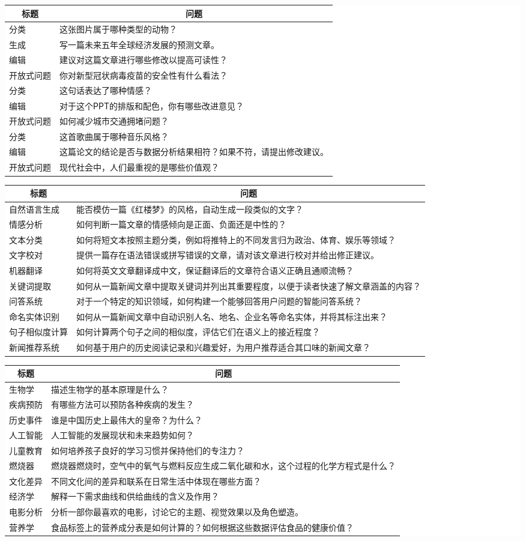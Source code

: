 | 标题 | 问题 |
| ---- | ---- |
| 分类 | 这张图片属于哪种类型的动物？ |
| 生成 | 写一篇未来五年全球经济发展的预测文章。 |
| 编辑 | 建议对这篇文章进行哪些修改以提高可读性？ |
| 开放式问题 | 你对新型冠状病毒疫苗的安全性有什么看法？ |
| 分类 | 这句话表达了哪种情感？ |
| 编辑 | 对于这个PPT的排版和配色，你有哪些改进意见？ |
| 开放式问题 | 如何减少城市交通拥堵问题？ |
| 分类 | 这首歌曲属于哪种音乐风格？ |
| 编辑 | 这篇论文的结论是否与数据分析结果相符？如果不符，请提出修改建议。 |
| 开放式问题 | 现代社会中，人们最重视的是哪些价值观？ |

| 标题               | 问题                                                                                      |
| ------------------ | ----------------------------------------------------------------------------------------- |
| 自然语言生成       | 能否模仿一篇《红楼梦》的风格，自动生成一段类似的文字？                                     |
| 情感分析           | 如何判断一篇文章的情感倾向是正面、负面还是中性的？                                        |
| 文本分类           | 如何将短文本按照主题分类，例如将推特上的不同发言归为政治、体育、娱乐等领域？             |
| 文字校对           | 提供一篇存在语法错误或拼写错误的文章，请对该文章进行校对并给出修正建议。                |
| 机器翻译           | 如何将英文文章翻译成中文，保证翻译后的文章符合语义正确且通顺流畅？                     |
| 关键词提取         | 如何从一篇新闻文章中提取关键词并列出其重要程度，以便于读者快速了解文章涵盖的内容？     |
| 问答系统           | 对于一个特定的知识领域，如何构建一个能够回答用户问题的智能问答系统？                    |
| 命名实体识别       | 如何从一篇新闻文章中自动识别人名、地名、企业名等命名实体，并将其标注出来？            |
| 句子相似度计算     | 如何计算两个句子之间的相似度，评估它们在语义上的接近程度？                              |
| 新闻推荐系统       | 如何基于用户的历史阅读记录和兴趣爱好，为用户推荐适合其口味的新闻文章？                |

| 标题 | 问题 |
| --- | --- |
| 生物学 | 描述生物学的基本原理是什么？ |
| 疾病预防 | 有哪些方法可以预防各种疾病的发生？ |
| 历史事件 | 谁是中国历史上最伟大的皇帝？为什么？ |
| 人工智能 | 人工智能的发展现状和未来趋势如何？ |
| 儿童教育 | 如何培养孩子良好的学习习惯并保持他们的专注力？ |
| 燃烧器 | 燃烧器燃烧时，空气中的氧气与燃料反应生成二氧化碳和水，这个过程的化学方程式是什么？ |
| 文化差异 | 不同文化间的差异和联系在日常生活中体现在哪些方面？ |
| 经济学 | 解释一下需求曲线和供给曲线的含义及作用？ |
| 电影分析 | 分析一部你最喜欢的电影，讨论它的主题、视觉效果以及角色塑造。 |
| 营养学 | 食品标签上的营养成分表是如何计算的？如何根据这些数据评估食品的健康价值？ |
